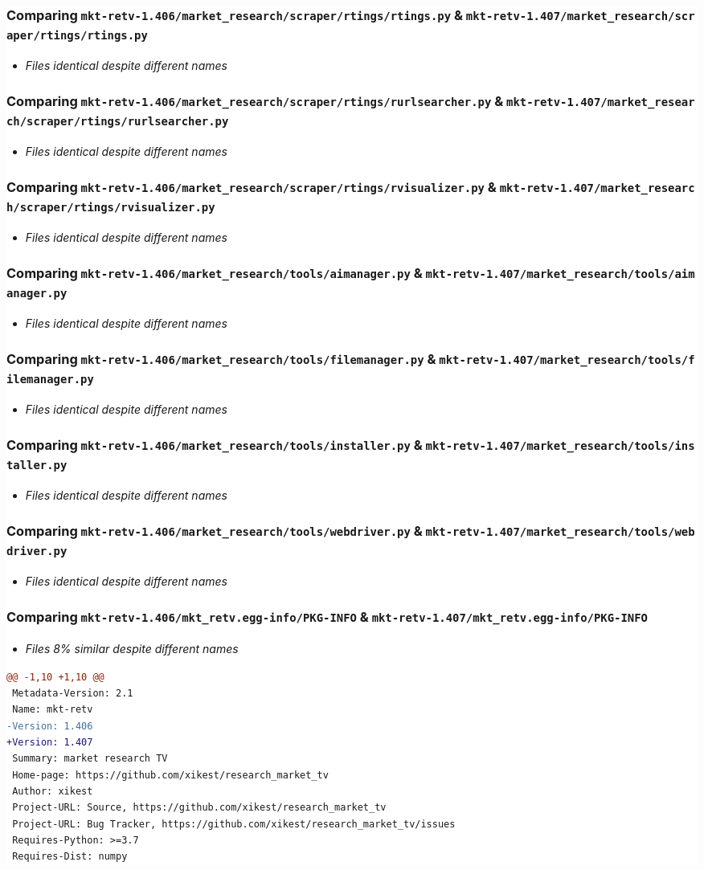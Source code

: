 ### Comparing `mkt-retv-1.406/market_research/scraper/rtings/rtings.py` & `mkt-retv-1.407/market_research/scraper/rtings/rtings.py`

 * *Files identical despite different names*

### Comparing `mkt-retv-1.406/market_research/scraper/rtings/rurlsearcher.py` & `mkt-retv-1.407/market_research/scraper/rtings/rurlsearcher.py`

 * *Files identical despite different names*

### Comparing `mkt-retv-1.406/market_research/scraper/rtings/rvisualizer.py` & `mkt-retv-1.407/market_research/scraper/rtings/rvisualizer.py`

 * *Files identical despite different names*

### Comparing `mkt-retv-1.406/market_research/tools/aimanager.py` & `mkt-retv-1.407/market_research/tools/aimanager.py`

 * *Files identical despite different names*

### Comparing `mkt-retv-1.406/market_research/tools/filemanager.py` & `mkt-retv-1.407/market_research/tools/filemanager.py`

 * *Files identical despite different names*

### Comparing `mkt-retv-1.406/market_research/tools/installer.py` & `mkt-retv-1.407/market_research/tools/installer.py`

 * *Files identical despite different names*

### Comparing `mkt-retv-1.406/market_research/tools/webdriver.py` & `mkt-retv-1.407/market_research/tools/webdriver.py`

 * *Files identical despite different names*

### Comparing `mkt-retv-1.406/mkt_retv.egg-info/PKG-INFO` & `mkt-retv-1.407/mkt_retv.egg-info/PKG-INFO`

 * *Files 8% similar despite different names*

```diff
@@ -1,10 +1,10 @@
 Metadata-Version: 2.1
 Name: mkt-retv
-Version: 1.406
+Version: 1.407
 Summary: market research TV 
 Home-page: https://github.com/xikest/research_market_tv
 Author: xikest
 Project-URL: Source, https://github.com/xikest/research_market_tv
 Project-URL: Bug Tracker, https://github.com/xikest/research_market_tv/issues
 Requires-Python: >=3.7
 Requires-Dist: numpy
```
